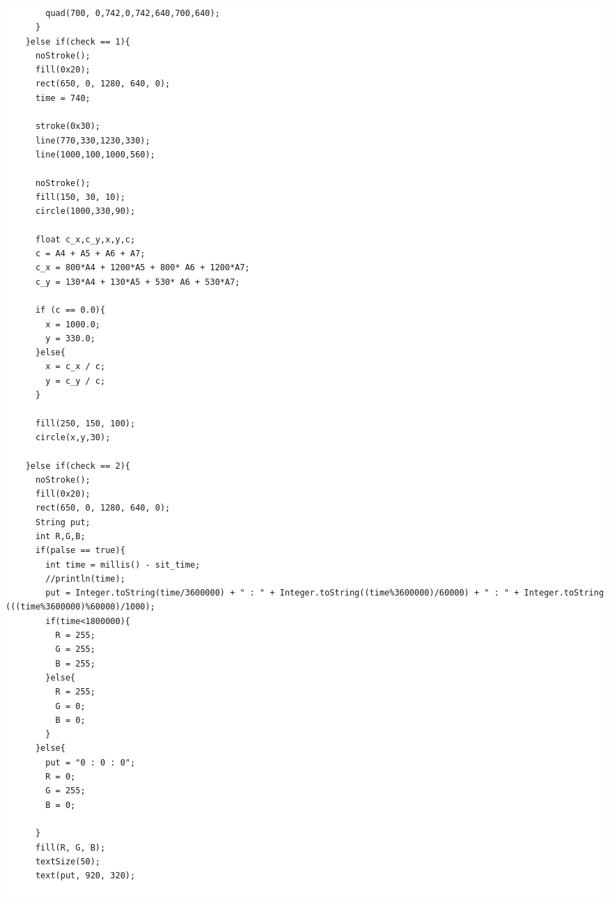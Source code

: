 ```java=
        quad(700, 0,742,0,742,640,700,640);
      }
    }else if(check == 1){
      noStroke();
      fill(0x20);
      rect(650, 0, 1280, 640, 0);
      time = 740;
      
      stroke(0x30);
      line(770,330,1230,330);
      line(1000,100,1000,560);
      
      noStroke();
      fill(150, 30, 10);
      circle(1000,330,90);
      
      float c_x,c_y,x,y,c;
      c = A4 + A5 + A6 + A7;
      c_x = 800*A4 + 1200*A5 + 800* A6 + 1200*A7;
      c_y = 130*A4 + 130*A5 + 530* A6 + 530*A7;
      
      if (c == 0.0){
        x = 1000.0;
        y = 330.0;
      }else{
        x = c_x / c;
        y = c_y / c;
      }

      fill(250, 150, 100);
      circle(x,y,30);
      
    }else if(check == 2){
      noStroke();
      fill(0x20);
      rect(650, 0, 1280, 640, 0);
      String put;
      int R,G,B;
      if(palse == true){
        int time = millis() - sit_time;
        //println(time);
        put = Integer.toString(time/3600000) + " : " + Integer.toString((time%3600000)/60000) + " : " + Integer.toString(((time%3600000)%60000)/1000);
        if(time<1800000){
          R = 255;
          G = 255;
          B = 255;
        }else{
          R = 255;
          G = 0;
          B = 0;
        }
      }else{
        put = "0 : 0 : 0";
        R = 0;
        G = 255;
        B = 0;
        
      }
      fill(R, G, B);
      textSize(50);
      text(put, 920, 320);
      
```